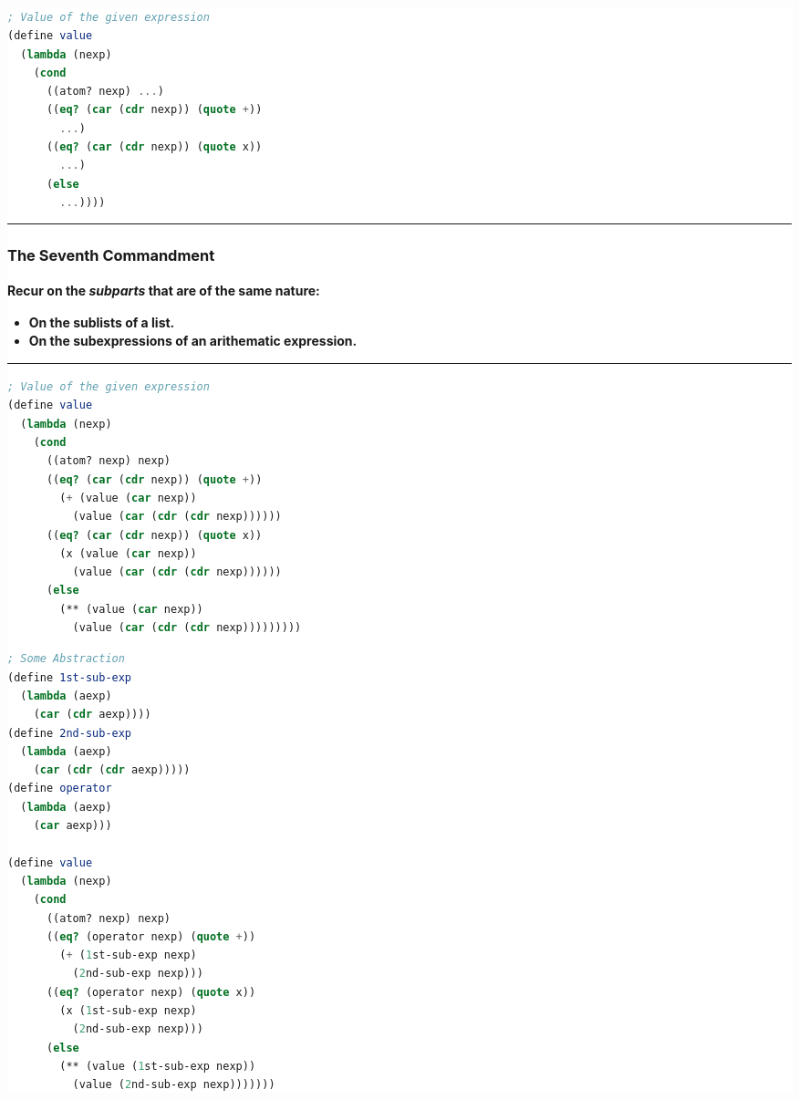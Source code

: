 ```scheme
; Value of the given expression
(define value
  (lambda (nexp)
    (cond
      ((atom? nexp) ...)
      ((eq? (car (cdr nexp)) (quote +)) 
        ...)
      ((eq? (car (cdr nexp)) (quote x)) 
        ...)
      (else 
        ...))))
```

***
### The Seventh Commandment
**Recur on the *subparts* that are of the same nature:**   
* **On the sublists of a list.**
* **On the subexpressions of an arithematic expression.** 
***

```scheme
; Value of the given expression
(define value
  (lambda (nexp)
    (cond
      ((atom? nexp) nexp)
      ((eq? (car (cdr nexp)) (quote +)) 
        (+ (value (car nexp))
          (value (car (cdr (cdr nexp))))))
      ((eq? (car (cdr nexp)) (quote x)) 
        (x (value (car nexp))
          (value (car (cdr (cdr nexp))))))
      (else 
        (** (value (car nexp))
          (value (car (cdr (cdr nexp)))))))))
```

```scheme
; Some Abstraction
(define 1st-sub-exp
  (lambda (aexp) 
    (car (cdr aexp))))
(define 2nd-sub-exp
  (lambda (aexp) 
    (car (cdr (cdr aexp)))))
(define operator
  (lambda (aexp) 
    (car aexp)))

(define value
  (lambda (nexp)
    (cond
      ((atom? nexp) nexp)
      ((eq? (operator nexp) (quote +)) 
        (+ (1st-sub-exp nexp)
          (2nd-sub-exp nexp)))
      ((eq? (operator nexp) (quote x)) 
        (x (1st-sub-exp nexp)
          (2nd-sub-exp nexp)))
      (else 
        (** (value (1st-sub-exp nexp))
          (value (2nd-sub-exp nexp)))))))
```
